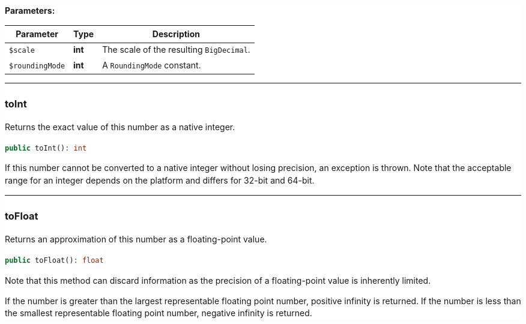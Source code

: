 



**Parameters:**

| Parameter | Type | Description |
|-----------|------|-------------|
| `$scale` | **int** | The scale of the resulting `BigDecimal`. |
| `$roundingMode` | **int** | A `RoundingMode` constant. |





***

### toInt

Returns the exact value of this number as a native integer.

```php
public toInt(): int
```

If this number cannot be converted to a native integer without losing precision, an exception is thrown.
Note that the acceptable range for an integer depends on the platform and differs for 32-bit and 64-bit.










***

### toFloat

Returns an approximation of this number as a floating-point value.

```php
public toFloat(): float
```

Note that this method can discard information as the precision of a floating-point value
is inherently limited.

If the number is greater than the largest representable floating point number, positive infinity is returned.
If the number is less than the smallest representable floating point number, negative infinity is returned.









